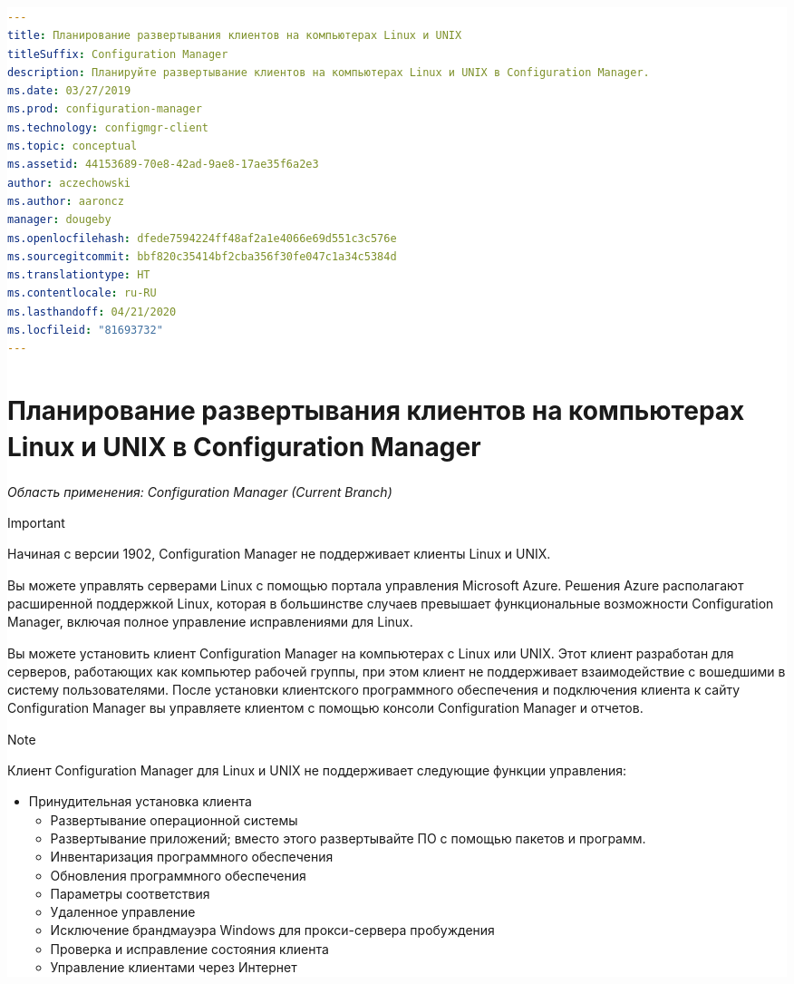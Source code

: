 ```yaml
---
title: Планирование развертывания клиентов на компьютерах Linux и UNIX
titleSuffix: Configuration Manager
description: Планируйте развертывание клиентов на компьютерах Linux и UNIX в Configuration Manager.
ms.date: 03/27/2019
ms.prod: configuration-manager
ms.technology: configmgr-client
ms.topic: conceptual
ms.assetid: 44153689-70e8-42ad-9ae8-17ae35f6a2e3
author: aczechowski
ms.author: aaroncz
manager: dougeby
ms.openlocfilehash: dfede7594224ff48af2a1e4066e69d551c3c576e
ms.sourcegitcommit: bbf820c35414bf2cba356f30fe047c1a34c5384d
ms.translationtype: HT
ms.contentlocale: ru-RU
ms.lasthandoff: 04/21/2020
ms.locfileid: "81693732"
---
```

# <a name="planning-for-client-deployment-to-linux-and-unix-computers-in-configuration-manager"></a>Планирование развертывания клиентов на компьютерах Linux и UNIX в Configuration Manager

*Область применения: Configuration Manager (Current Branch)*

> [!Important]  
> Начиная с версии 1902, Configuration Manager не поддерживает клиенты Linux и UNIX. 
> 
> Вы можете управлять серверами Linux с помощью портала управления Microsoft Azure. Решения Azure располагают расширенной поддержкой Linux, которая в большинстве случаев превышает функциональные возможности Configuration Manager, включая полное управление исправлениями для Linux.

Вы можете установить клиент Configuration Manager на компьютерах с Linux или UNIX. Этот клиент разработан для серверов, работающих как компьютер рабочей группы, при этом клиент не поддерживает взаимодействие с вошедшими в систему пользователями. После установки клиентского программного обеспечения и подключения клиента к сайту Configuration Manager вы управляете клиентом с помощью консоли Configuration Manager и отчетов.  

> [!NOTE]
>  Клиент Configuration Manager для Linux и UNIX не поддерживает следующие функции управления:  
> 
> - Принудительная установка клиента  
>   -   Развертывание операционной системы  
>   -   Развертывание приложений; вместо этого развертывайте ПО с помощью пакетов и программ.  
>   -   Инвентаризация программного обеспечения  
>   -   Обновления программного обеспечения  
>   -   Параметры соответствия  
>   -   Удаленное управление  
>   -   Исключение брандмауэра Windows для прокси-сервера пробуждения  
>   -   Проверка и исправление состояния клиента  
>   -   Управление клиентами через Интернет  
